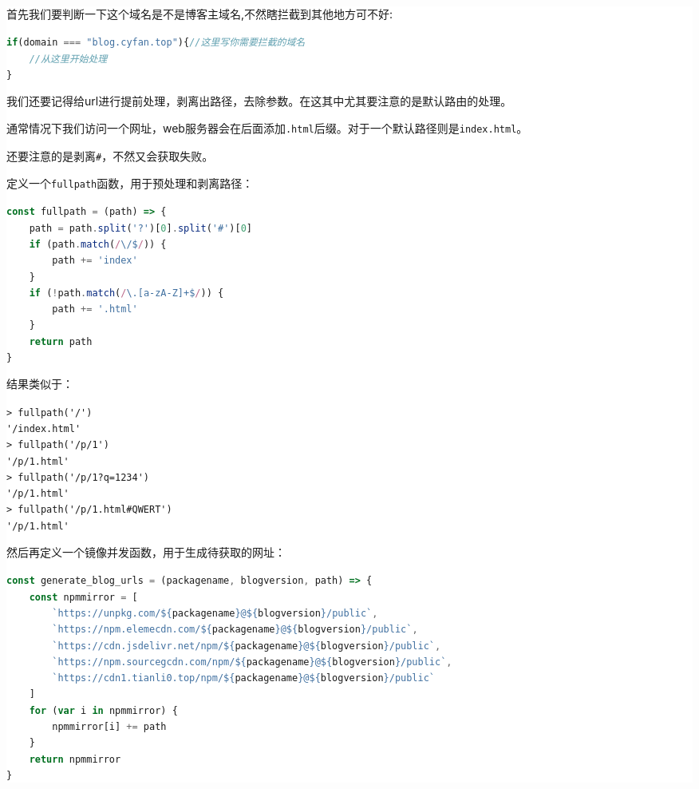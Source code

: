首先我们要判断一下这个域名是不是博客主域名,不然瞎拦截到其他地方可不好:

```js
if(domain === "blog.cyfan.top"){//这里写你需要拦截的域名
    //从这里开始处理
}
```

我们还要记得给url进行提前处理，剥离出路径，去除参数。在这其中尤其要注意的是默认路由的处理。

通常情况下我们访问一个网址，web服务器会在后面添加`.html`后缀。对于一个默认路径则是`index.html`。

还要注意的是剥离`#`，不然又会获取失败。

定义一个`fullpath`函数，用于预处理和剥离路径：

```js
const fullpath = (path) => {
    path = path.split('?')[0].split('#')[0]
    if (path.match(/\/$/)) {
        path += 'index'
    }
    if (!path.match(/\.[a-zA-Z]+$/)) {
        path += '.html'
    }
    return path
}
```

结果类似于：

```
> fullpath('/')
'/index.html'
> fullpath('/p/1')
'/p/1.html'
> fullpath('/p/1?q=1234')
'/p/1.html'
> fullpath('/p/1.html#QWERT')
'/p/1.html'
```

然后再定义一个镜像并发函数，用于生成待获取的网址：

```js
const generate_blog_urls = (packagename, blogversion, path) => {
    const npmmirror = [
        `https://unpkg.com/${packagename}@${blogversion}/public`,
        `https://npm.elemecdn.com/${packagename}@${blogversion}/public`,
        `https://cdn.jsdelivr.net/npm/${packagename}@${blogversion}/public`,
        `https://npm.sourcegcdn.com/npm/${packagename}@${blogversion}/public`,
        `https://cdn1.tianli0.top/npm/${packagename}@${blogversion}/public`
    ]
    for (var i in npmmirror) {
        npmmirror[i] += path
    }
    return npmmirror
}
```
